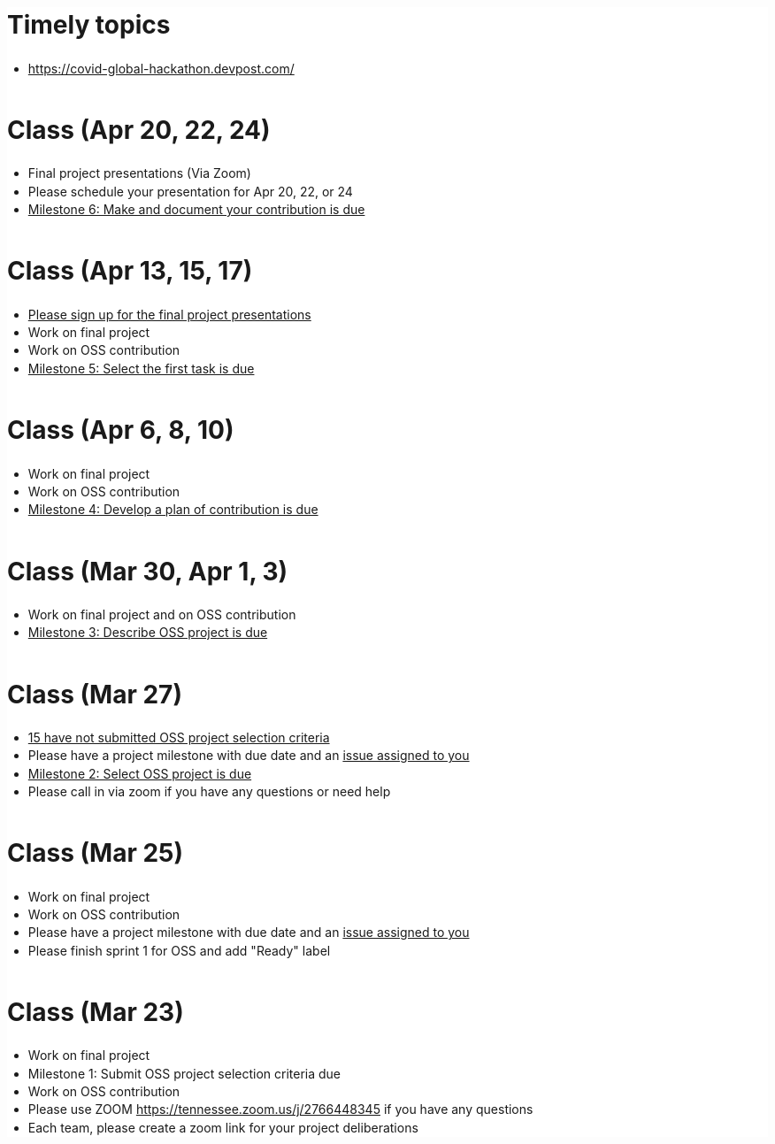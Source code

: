 # Timely topics
   * https://covid-global-hackathon.devpost.com/ 
   
# Class (Apr 20, 22, 24)
   * Final project presentations (Via Zoom)
   * Please schedule your presentation for Apr 20, 22, or 24
   * [Milestone 6: Make and document your contribution is due](https://github.com/cs340-20/oss/milestone/4)
   
   
# Class (Apr 13, 15, 17)
   * [Please sign up for the final project presentations](https://github.com/cs340-20/news/issues/2)
   * Work on final project
   * Work on OSS contribution
   * [Milestone 5: Select the first task is due](https://github.com/cs340-20/oss/milestone/4)
      
# Class (Apr 6, 8, 10)
   * Work on final project
   * Work on OSS contribution
   * [Milestone 4: Develop a plan of contribution is due](https://github.com/cs340-20/oss/milestone/4)
   
# Class (Mar 30, Apr 1, 3)
   * Work on final project and on OSS contribution
   * [Milestone 3: Describe OSS project is due](https://github.com/cs340-20/oss/milestone/3)

# Class  (Mar 27) 
   * [15 have not submitted OSS project selection criteria](https://github.com/cs340-20/oss/milestone/1)
   * Please have a project milestone with due date and an [issue assigned to you](https://github.com/cs340-20/news/blob/master/oissues.md) 
   * [Milestone 2: Select OSS project is due](https://github.com/cs340-20/oss/milestone/2)
   * Please call in via zoom if you have any questions or need help

# Class  (Mar 25) 
   * Work on final project
   * Work on OSS contribution
   * Please have a project milestone with due date and an [issue assigned to you](https://github.com/cs340-20/news/blob/master/oissues.md) 
   * Please finish sprint 1 for OSS and add "Ready" label
   
# Class  (Mar 23) 
   * Work on final project
   * Milestone 1: Submit OSS project selection criteria due
   * Work on OSS contribution
   * Please use ZOOM https://tennessee.zoom.us/j/2766448345 if you have any questions
   * Each team, please create a zoom link for your project deliberations
